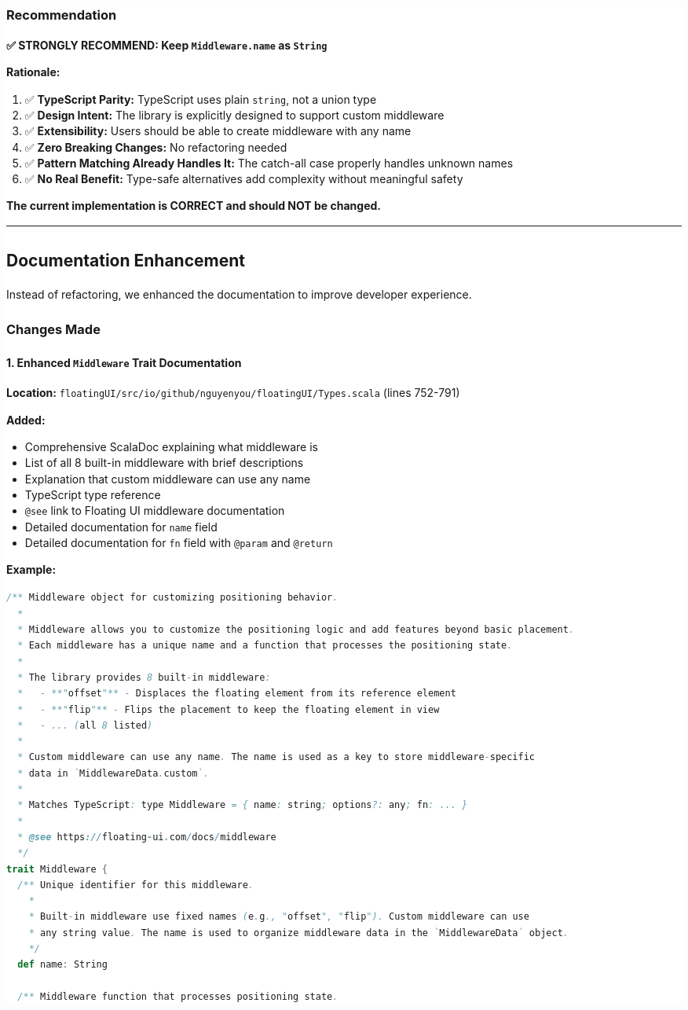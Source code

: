 ### Recommendation

**✅ STRONGLY RECOMMEND: Keep `Middleware.name` as `String`**

**Rationale:**

1. ✅ **TypeScript Parity:** TypeScript uses plain `string`, not a union type
2. ✅ **Design Intent:** The library is explicitly designed to support custom middleware
3. ✅ **Extensibility:** Users should be able to create middleware with any name
4. ✅ **Zero Breaking Changes:** No refactoring needed
5. ✅ **Pattern Matching Already Handles It:** The catch-all case properly handles unknown names
6. ✅ **No Real Benefit:** Type-safe alternatives add complexity without meaningful safety

**The current implementation is CORRECT and should NOT be changed.**

---

## Documentation Enhancement

Instead of refactoring, we enhanced the documentation to improve developer experience.

### Changes Made

#### 1. Enhanced `Middleware` Trait Documentation

**Location:** `floatingUI/src/io/github/nguyenyou/floatingUI/Types.scala` (lines 752-791)

**Added:**
- Comprehensive ScalaDoc explaining what middleware is
- List of all 8 built-in middleware with brief descriptions
- Explanation that custom middleware can use any name
- TypeScript type reference
- `@see` link to Floating UI middleware documentation
- Detailed documentation for `name` field
- Detailed documentation for `fn` field with `@param` and `@return`

**Example:**
```scala
/** Middleware object for customizing positioning behavior.
  *
  * Middleware allows you to customize the positioning logic and add features beyond basic placement.
  * Each middleware has a unique name and a function that processes the positioning state.
  *
  * The library provides 8 built-in middleware:
  *   - **"offset"** - Displaces the floating element from its reference element
  *   - **"flip"** - Flips the placement to keep the floating element in view
  *   - ... (all 8 listed)
  *
  * Custom middleware can use any name. The name is used as a key to store middleware-specific
  * data in `MiddlewareData.custom`.
  *
  * Matches TypeScript: type Middleware = { name: string; options?: any; fn: ... }
  *
  * @see https://floating-ui.com/docs/middleware
  */
trait Middleware {
  /** Unique identifier for this middleware.
    *
    * Built-in middleware use fixed names (e.g., "offset", "flip"). Custom middleware can use
    * any string value. The name is used to organize middleware data in the `MiddlewareData` object.
    */
  def name: String

  /** Middleware function that processes positioning state.
```